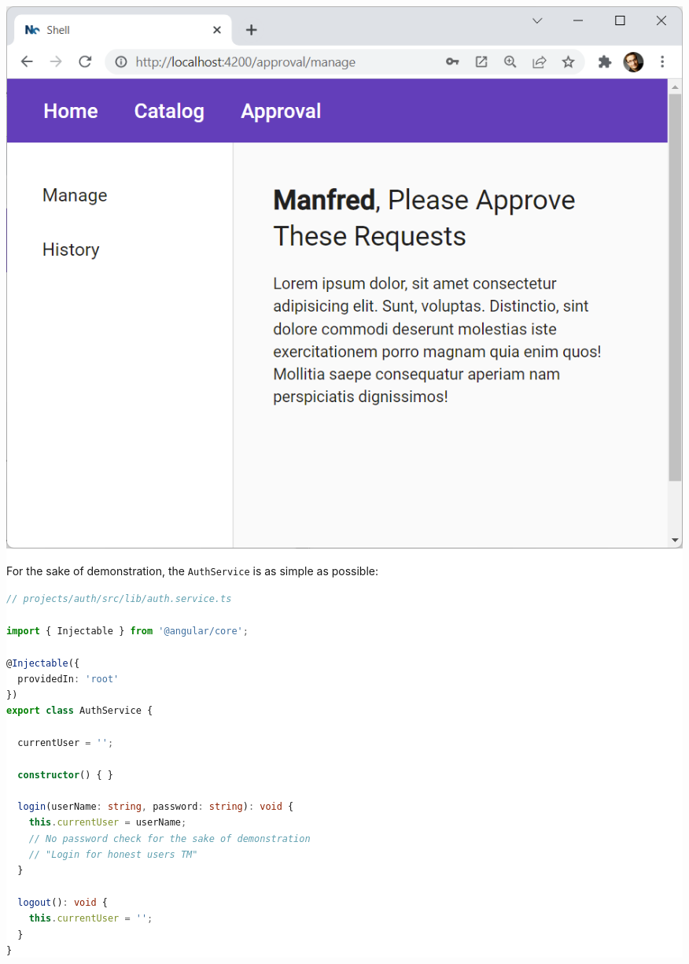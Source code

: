 ![The Approval Micro Service reads the current user name from a shared library](login02.png)

For the sake of demonstration, the ``AuthService`` is as simple as possible:

```typescript
// projects/auth/src/lib/auth.service.ts

import { Injectable } from '@angular/core';

@Injectable({
  providedIn: 'root'
})
export class AuthService {

  currentUser = '';

  constructor() { }

  login(userName: string, password: string): void {
    this.currentUser = userName;
    // No password check for the sake of demonstration
    // "Login for honest users TM"
  }

  logout(): void {
    this.currentUser = '';
  }
}
```
